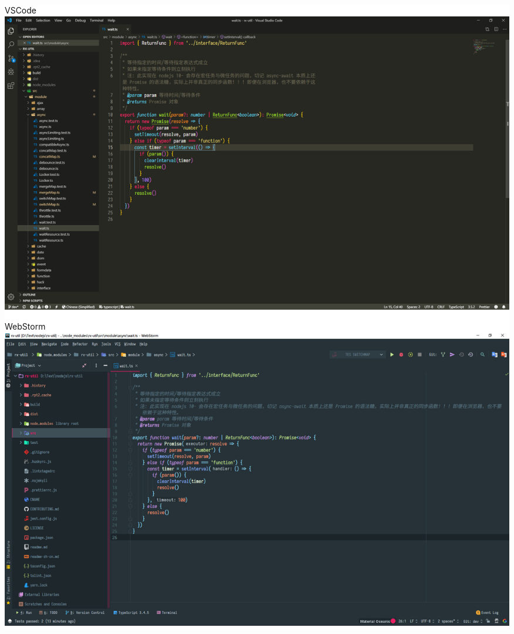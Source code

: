 VSCode ![VSCode 主界面](assets/1693201684-5a87e52af4add188ce50c51304bcd851.png)

WebStorm ![WebStorm 主界面](assets/1693201684-94948ed124733e652ee3052c24c47287.png)
